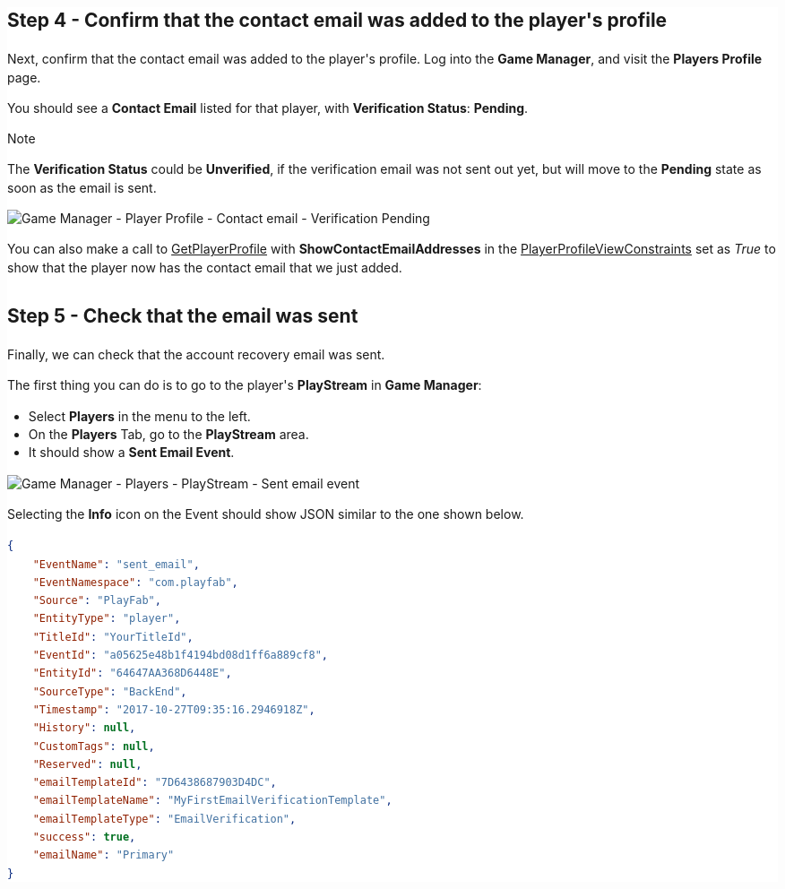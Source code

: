 ## Step 4 - Confirm that the contact email was added to the player's profile

Next, confirm that the contact email was added to the player's profile. Log into the **Game Manager**, and visit the **Players Profile** page.

You should see a **Contact Email** listed for that player, with **Verification Status**: **Pending**.

> [!NOTE]
> The **Verification Status** could be **Unverified**, if the verification email was not sent out yet, but will move to the **Pending** state as soon as the email is sent.

![Game Manager - Player Profile - Contact email - Verification Pending](media/tutorials/game-manager-player-profile-contact-email-verification-pending.png)  

You can also make a call to [GetPlayerProfile](xref:titleid.playfabapi.com.client.accountmanagement.getplayerprofile) with **ShowContactEmailAddresses** in the [PlayerProfileViewConstraints](xref:titleid.playfabapi.com.server.accountmanagement.getplayerprofile#playerprofileviewconstraints) set as *True* to show that the player now has the contact email that we just added.

## Step 5 - Check that the email was sent

Finally, we can check that the account recovery email was sent.

The first thing you can do is to go to the player's **PlayStream** in **Game Manager**:

- Select **Players** in the menu to the left.
- On the **Players** Tab,  go to the **PlayStream** area.
- It should show a **Sent Email Event**.

![Game Manager - Players - PlayStream - Sent email event](media/tutorials/game-manager-players-playstream-sent-email-event.png)  

Selecting the **Info** icon on the Event should show JSON similar to the one shown below.

```json
{
    "EventName": "sent_email",
    "EventNamespace": "com.playfab",
    "Source": "PlayFab",
    "EntityType": "player",
    "TitleId": "YourTitleId",
    "EventId": "a05625e48b1f4194bd08d1ff6a889cf8",
    "EntityId": "64647AA368D6448E",
    "SourceType": "BackEnd",
    "Timestamp": "2017-10-27T09:35:16.2946918Z",
    "History": null,
    "CustomTags": null,
    "Reserved": null,
    "emailTemplateId": "7D6438687903D4DC",
    "emailTemplateName": "MyFirstEmailVerificationTemplate",
    "emailTemplateType": "EmailVerification",
    "success": true,
    "emailName": "Primary"
}
```
